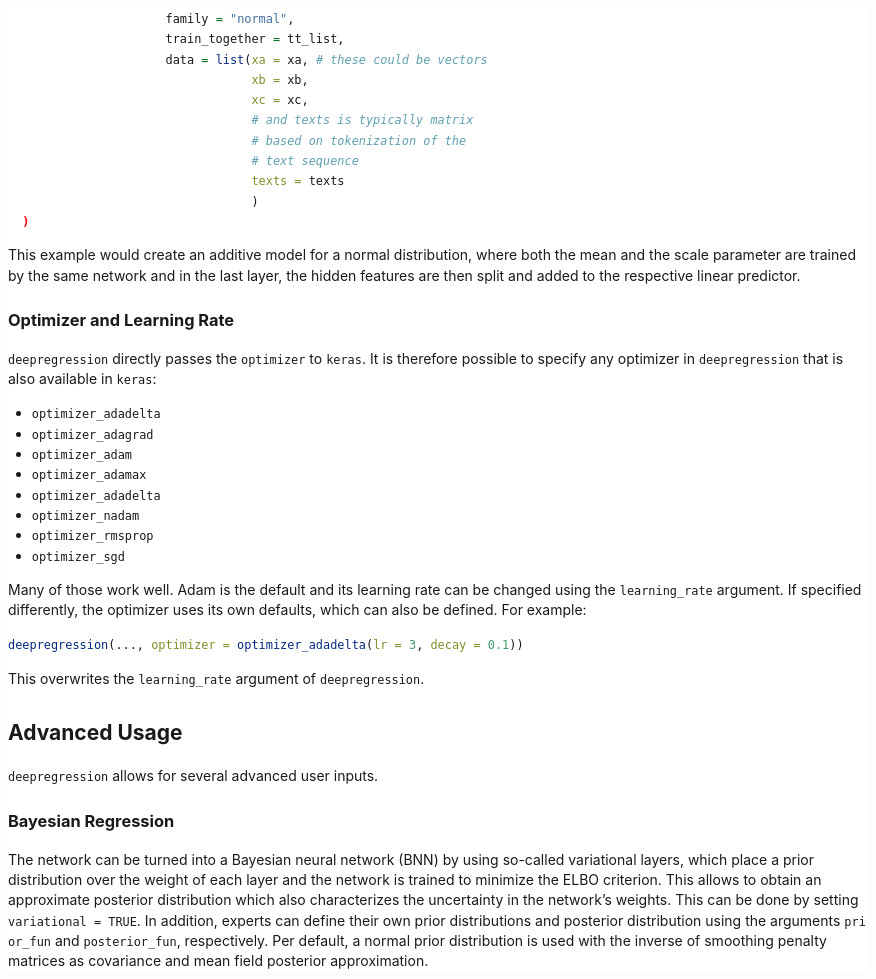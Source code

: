 ``` r
                      family = "normal", 
                      train_together = tt_list,
                      data = list(xa = xa, # these could be vectors 
                                  xb = xb,
                                  xc = xc, 
                                  # and texts is typically matrix
                                  # based on tokenization of the
                                  # text sequence
                                  texts = texts
                                  )
  )
```

This example would create an additive model for a normal distribution,
where both the mean and the scale parameter are trained by the same
network and in the last layer, the hidden features are then split and
added to the respective linear predictor.

### Optimizer and Learning Rate

`deepregression` directly passes the `optimizer` to `keras`. It is
therefore possible to specify any optimizer in `deepregression` that is
also available in `keras`:

  - `optimizer_adadelta`
  - `optimizer_adagrad`
  - `optimizer_adam`
  - `optimizer_adamax`
  - `optimizer_adadelta`
  - `optimizer_nadam`
  - `optimizer_rmsprop`
  - `optimizer_sgd`

Many of those work well. Adam is the default and its learning rate can
be changed using the `learning_rate` argument. If specified differently,
the optimizer uses its own defaults, which can also be defined. For
example:

``` r
deepregression(..., optimizer = optimizer_adadelta(lr = 3, decay = 0.1))
```

This overwrites the `learning_rate` argument of `deepregression`.

## Advanced Usage

`deepregression` allows for several advanced user inputs.

### Bayesian Regression

The network can be turned into a Bayesian neural network (BNN) by using
so-called variational layers, which place a prior distribution over the
weight of each layer and the network is trained to minimize the ELBO
criterion. This allows to obtain an approximate posterior distribution
which also characterizes the uncertainty in the network’s weights. This
can be done by setting `variational = TRUE`. In addition, experts can
define their own prior distributions and posterior distribution using
the arguments `prior_fun` and `posterior_fun`, respectively. Per
default, a normal prior distribution is used with the inverse of
smoothing penalty matrices as covariance and mean field posterior
approximation.
